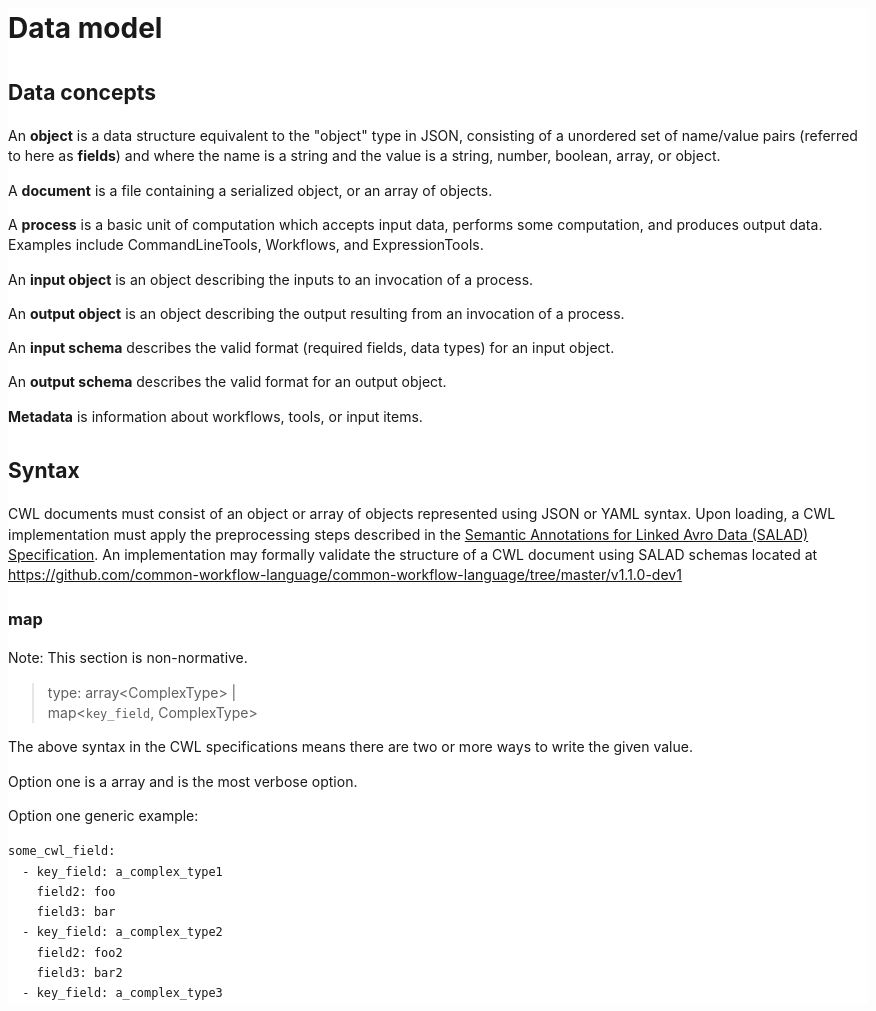 # Data model

## Data concepts

An **object** is a data structure equivalent to the "object" type in JSON,
consisting of a unordered set of name/value pairs (referred to here as
**fields**) and where the name is a string and the value is a string, number,
boolean, array, or object.

A **document** is a file containing a serialized object, or an array of objects.

A **process** is a basic unit of computation which accepts input data,
performs some computation, and produces output data. Examples include
CommandLineTools, Workflows, and ExpressionTools.

An **input object** is an object describing the inputs to an invocation of
a process.

An **output object** is an object describing the output resulting from an
invocation of a process.

An **input schema** describes the valid format (required fields, data types)
for an input object.

An **output schema** describes the valid format for an output object.

**Metadata** is information about workflows, tools, or input items.

## Syntax

CWL documents must consist of an object or array of objects represented using
JSON or YAML syntax.  Upon loading, a CWL implementation must apply the
preprocessing steps described in the
[Semantic Annotations for Linked Avro Data (SALAD) Specification](SchemaSalad.html).
An implementation may formally validate the structure of a CWL document using
SALAD schemas located at
https://github.com/common-workflow-language/common-workflow-language/tree/master/v1.1.0-dev1

### map

Note: This section is non-normative.
> type: array&lt;ComplexType&gt; |  
> map&lt;`key_field`, ComplexType&gt;

The above syntax in the CWL specifications means there are two or more ways to write the given value.

Option one is a array and is the most verbose option.

Option one generic example:
```
some_cwl_field:
  - key_field: a_complex_type1
    field2: foo
    field3: bar
  - key_field: a_complex_type2
    field2: foo2
    field3: bar2
  - key_field: a_complex_type3
```
